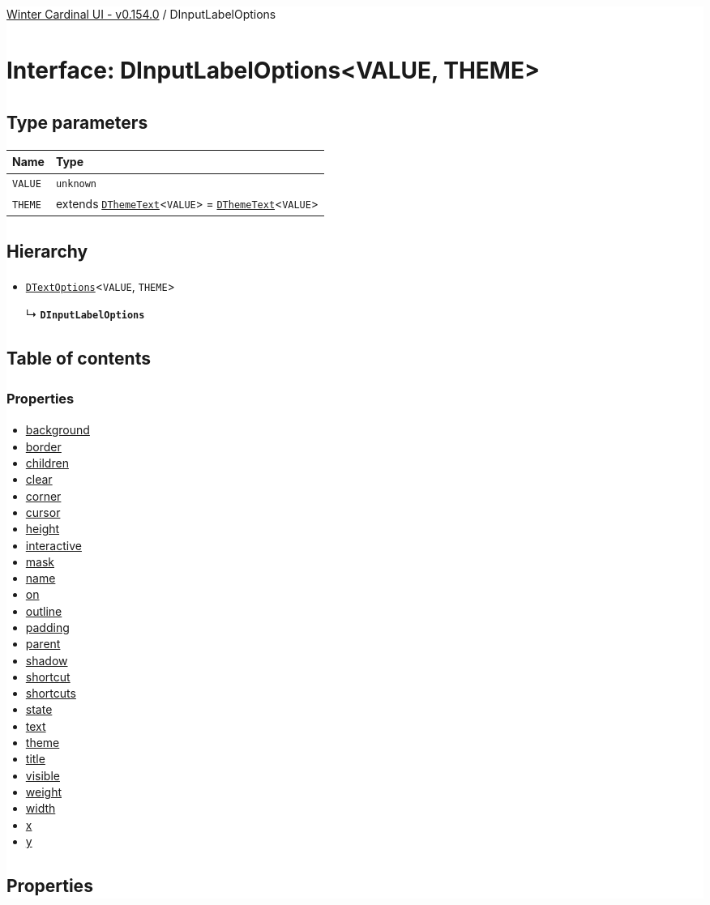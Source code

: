 [Winter Cardinal UI - v0.154.0](../index.md) / DInputLabelOptions

# Interface: DInputLabelOptions<VALUE, THEME\>

## Type parameters

| Name | Type |
| :------ | :------ |
| `VALUE` | `unknown` |
| `THEME` | extends [`DThemeText`](DThemeText.md)<`VALUE`\> = [`DThemeText`](DThemeText.md)<`VALUE`\> |

## Hierarchy

- [`DTextOptions`](DTextOptions.md)<`VALUE`, `THEME`\>

  ↳ **`DInputLabelOptions`**

## Table of contents

### Properties

- [background](DInputLabelOptions.md#background)
- [border](DInputLabelOptions.md#border)
- [children](DInputLabelOptions.md#children)
- [clear](DInputLabelOptions.md#clear)
- [corner](DInputLabelOptions.md#corner)
- [cursor](DInputLabelOptions.md#cursor)
- [height](DInputLabelOptions.md#height)
- [interactive](DInputLabelOptions.md#interactive)
- [mask](DInputLabelOptions.md#mask)
- [name](DInputLabelOptions.md#name)
- [on](DInputLabelOptions.md#on)
- [outline](DInputLabelOptions.md#outline)
- [padding](DInputLabelOptions.md#padding)
- [parent](DInputLabelOptions.md#parent)
- [shadow](DInputLabelOptions.md#shadow)
- [shortcut](DInputLabelOptions.md#shortcut)
- [shortcuts](DInputLabelOptions.md#shortcuts)
- [state](DInputLabelOptions.md#state)
- [text](DInputLabelOptions.md#text)
- [theme](DInputLabelOptions.md#theme)
- [title](DInputLabelOptions.md#title)
- [visible](DInputLabelOptions.md#visible)
- [weight](DInputLabelOptions.md#weight)
- [width](DInputLabelOptions.md#width)
- [x](DInputLabelOptions.md#x)
- [y](DInputLabelOptions.md#y)

## Properties
